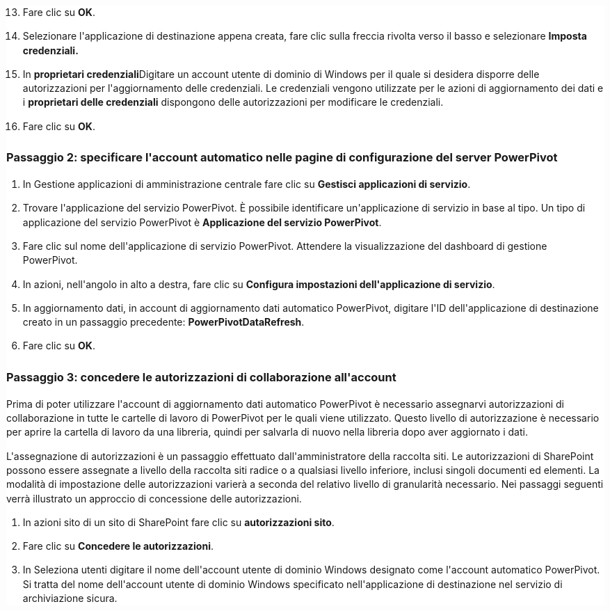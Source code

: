 13. Fare clic su **OK**.  
  
14. Selezionare l'applicazione di destinazione appena creata, fare clic sulla freccia rivolta verso il basso e selezionare **Imposta credenziali.**  
  
15. In **proprietari credenziali**Digitare un account utente di dominio di Windows per il quale si desidera disporre delle autorizzazioni per l'aggiornamento delle credenziali. Le credenziali vengono utilizzate per le azioni di aggiornamento dei dati e i **proprietari delle credenziali** dispongono delle autorizzazioni per modificare le credenziali.  
  
16. Fare clic su **OK**.  
  
###  <a name="step-2-specify-the-unattended-account-in-powerpivot-server-configuration-pages"></a><a name="bkmk_specifyUA"></a>Passaggio 2: specificare l'account automatico nelle pagine di configurazione del server PowerPivot  
  
1.  In Gestione applicazioni di amministrazione centrale fare clic su **Gestisci applicazioni di servizio**.  
  
2.  Trovare l'applicazione del servizio PowerPivot. È possibile identificare un'applicazione di servizio in base al tipo. Un tipo di applicazione del servizio PowerPivot è **Applicazione del servizio PowerPivot**.  
  
3.  Fare clic sul nome dell'applicazione di servizio PowerPivot. Attendere la visualizzazione del dashboard di gestione PowerPivot.  
  
4.  In azioni, nell'angolo in alto a destra, fare clic su **Configura impostazioni dell'applicazione di servizio**.  
  
5.  In aggiornamento dati, in account di aggiornamento dati automatico PowerPivot, digitare l'ID dell'applicazione di destinazione creato in un passaggio precedente: **PowerPivotDataRefresh**.  
  
6.  Fare clic su **OK**.  
  
###  <a name="step-3-grant-contribute-permissions-to-the-account"></a><a name="bkmk_grant"></a>Passaggio 3: concedere le autorizzazioni di collaborazione all'account  
 Prima di poter utilizzare l'account di aggiornamento dati automatico PowerPivot è necessario assegnarvi autorizzazioni di collaborazione in tutte le cartelle di lavoro di PowerPivot per le quali viene utilizzato. Questo livello di autorizzazione è necessario per aprire la cartella di lavoro da una libreria, quindi per salvarla di nuovo nella libreria dopo aver aggiornato i dati.  
  
 L'assegnazione di autorizzazioni è un passaggio effettuato dall'amministratore della raccolta siti. Le autorizzazioni di SharePoint possono essere assegnate a livello della raccolta siti radice o a qualsiasi livello inferiore, inclusi singoli documenti ed elementi. La modalità di impostazione delle autorizzazioni varierà a seconda del relativo livello di granularità necessario. Nei passaggi seguenti verrà illustrato un approccio di concessione delle autorizzazioni.  
  
1.  In azioni sito di un sito di SharePoint fare clic su **autorizzazioni sito**.  
  
2.  Fare clic su **Concedere le autorizzazioni**.  
  
3.  In Seleziona utenti digitare il nome dell'account utente di dominio Windows designato come l'account automatico PowerPivot. Si tratta del nome dell'account utente di dominio Windows specificato nell'applicazione di destinazione nel servizio di archiviazione sicura.  
  